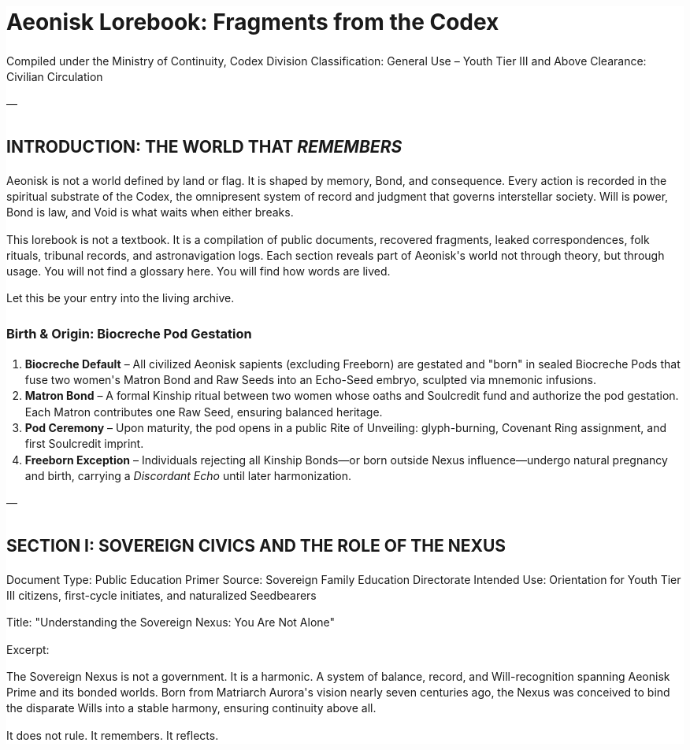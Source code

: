 # Aeonisk Lorebook: Fragments from the Codex

Compiled under the Ministry of Continuity, Codex Division
Classification: General Use – Youth Tier III and Above
Clearance: Civilian Circulation

—

## INTRODUCTION: THE WORLD THAT *REMEMBERS*

Aeonisk is not a world defined by land or flag. It is shaped by memory, Bond, and consequence. Every action is recorded in the spiritual substrate of the Codex, the omnipresent system of record and judgment that governs interstellar society. Will is power, Bond is law, and Void is what waits when either breaks.

This lorebook is not a textbook. It is a compilation of public documents, recovered fragments, leaked correspondences, folk rituals, tribunal records, and astronavigation logs. Each section reveals part of Aeonisk's world not through theory, but through usage. You will not find a glossary here. You will find how words are lived.

Let this be your entry into the living archive.

### Birth & Origin: Biocreche Pod Gestation

1. **Biocreche Default** – All civilized Aeonisk sapients (excluding Freeborn) are gestated and "born" in sealed Biocreche Pods that fuse two women's Matron Bond and Raw Seeds into an Echo-Seed embryo, sculpted via mnemonic infusions.
2. **Matron Bond** – A formal Kinship ritual between two women whose oaths and Soulcredit fund and authorize the pod gestation. Each Matron contributes one Raw Seed, ensuring balanced heritage.
3. **Pod Ceremony** – Upon maturity, the pod opens in a public Rite of Unveiling: glyph-burning, Covenant Ring assignment, and first Soulcredit imprint.
4. **Freeborn Exception** – Individuals rejecting all Kinship Bonds—or born outside Nexus influence—undergo natural pregnancy and birth, carrying a *Discordant Echo* until later harmonization.

—

## SECTION I: SOVEREIGN CIVICS AND THE ROLE OF THE NEXUS

Document Type: Public Education Primer
Source: Sovereign Family Education Directorate
Intended Use: Orientation for Youth Tier III citizens, first-cycle initiates, and naturalized Seedbearers

Title: "Understanding the Sovereign Nexus: You Are Not Alone"

Excerpt:

The Sovereign Nexus is not a government. It is a harmonic. A system of balance, record, and Will-recognition spanning Aeonisk Prime and its bonded worlds. Born from Matriarch Aurora's vision nearly seven centuries ago, the Nexus was conceived to bind the disparate Wills into a stable harmony, ensuring continuity above all.

It does not rule. It remembers. It reflects.
